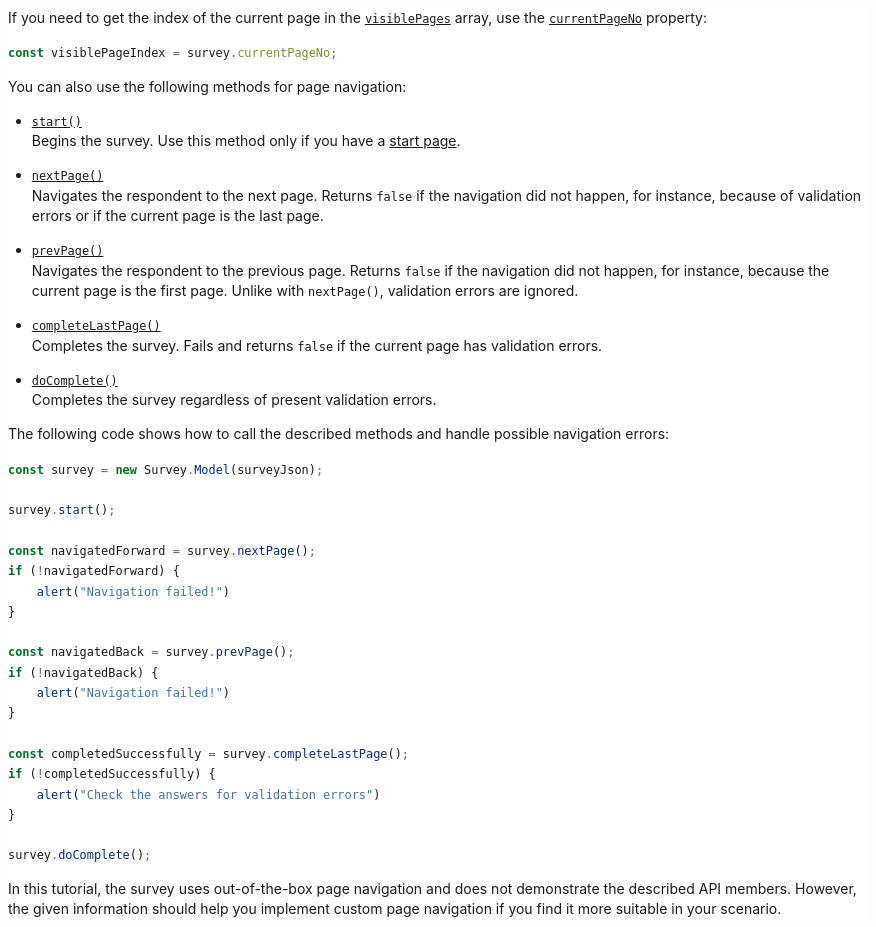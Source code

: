 If you need to get the index of the current page in the [`visiblePages`](https://surveyjs.io/Documentation/Library?id=surveymodel#visiblePages) array, use the [`currentPageNo`](https://surveyjs.io/Documentation/Library?id=surveymodel#currentPageNo) property:

```js
const visiblePageIndex = survey.currentPageNo;
```

You can also use the following methods for page navigation:

- [`start()`](https://surveyjs.io/Documentation/Library?id=surveymodel#start)     
Begins the survey. Use this method only if you have a [start page](#start-page).

- [`nextPage()`](https://surveyjs.io/Documentation/Library?id=surveymodel#nextPage)      
Navigates the respondent to the next page. Returns `false` if the navigation did not happen, for instance, because of validation errors or if the current page is the last page.

- [`prevPage()`](https://surveyjs.io/Documentation/Library?id=surveymodel#prevPage)      
Navigates the respondent to the previous page. Returns `false` if the navigation did not happen, for instance, because the current page is the first page. Unlike with `nextPage()`, validation errors are ignored.

- [`completeLastPage()`](https://surveyjs.io/Documentation/Library?id=surveymodel#completeLastPage)      
Completes the survey. Fails and returns `false` if the current page has validation errors.

- [`doComplete()`](https://surveyjs.io/Documentation/Library?id=surveymodel#doComplete)       
Completes the survey regardless of present validation errors.

The following code shows how to call the described methods and handle possible navigation errors:

```js
const survey = new Survey.Model(surveyJson);

survey.start();

const navigatedForward = survey.nextPage();
if (!navigatedForward) {
    alert("Navigation failed!")
}

const navigatedBack = survey.prevPage();
if (!navigatedBack) {
    alert("Navigation failed!")
}

const completedSuccessfully = survey.completeLastPage();
if (!completedSuccessfully) {
    alert("Check the answers for validation errors")
}

survey.doComplete();
```

In this tutorial, the survey uses out-of-the-box page navigation and does not demonstrate the described API members. However, the given information should help you implement custom page navigation if you find it more suitable in your scenario.
